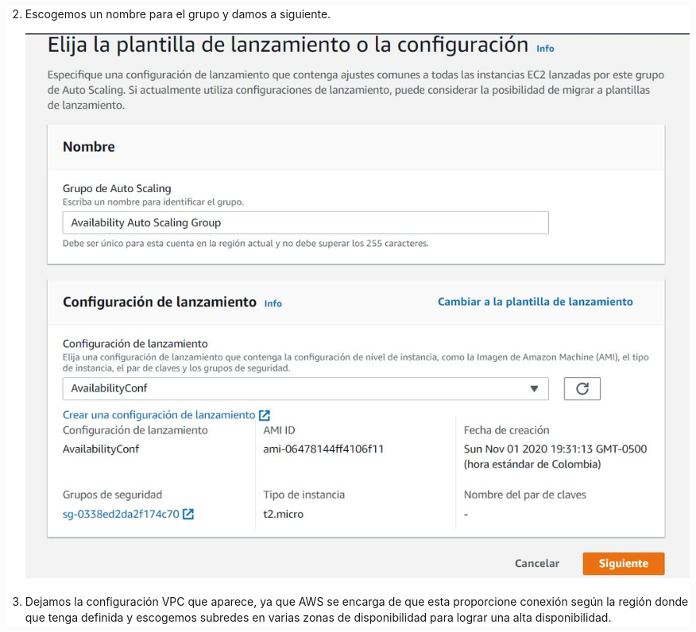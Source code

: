 2. Escogemos un nombre para el grupo y damos a siguiente.

    ![scaling.jpg](img/scaling.jpg)

3. Dejamos la configuración VPC que aparece, ya que AWS se encarga de que esta proporcione conexión según la región donde que tenga definida y escogemos subredes en varias zonas de disponibilidad para lograr una alta disponibilidad.
